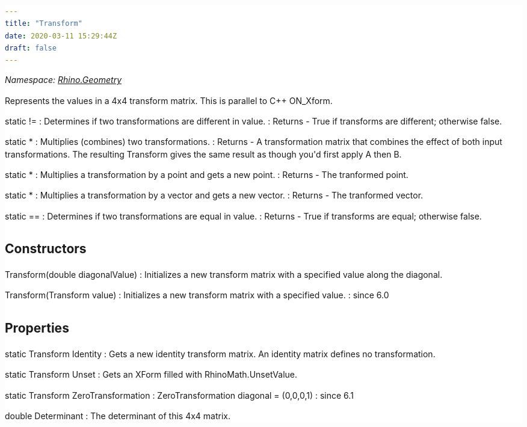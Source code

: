 ```yaml
---
title: "Transform"
date: 2020-03-11 15:29:44Z
draft: false
---
```


*Namespace: [Rhino.Geometry](../)*

Represents the values in a 4x4 transform matrix.
   This is parallel to C++ ON_Xform.

static !=
: Determines if two transformations are different in value.
: Returns - True if transforms are different; otherwise false.

static *
: Multiplies (combines) two transformations.
: Returns - A transformation matrix that combines the effect of both input transformations. 
     The resulting Transform gives the same result as though you'd first apply A then B.

static *
: Multiplies a transformation by a point and gets a new point.
: Returns - The tranformed point.

static *
: Multiplies a transformation by a vector and gets a new vector.
: Returns - The tranformed vector.

static ==
: Determines if two transformations are equal in value.
: Returns - True if transforms are equal; otherwise false.
## Constructors

Transform(double diagonalValue)
: Initializes a new transform matrix with a specified value along the diagonal.

Transform(Transform value)
: Initializes a new transform matrix with a specified value.
: since 6.0
## Properties

static Transform Identity
: Gets a new identity transform matrix. An identity matrix defines no transformation.

static Transform Unset
: Gets an XForm filled with RhinoMath.UnsetValue.

static Transform ZeroTransformation
: ZeroTransformation diagonal = (0,0,0,1)
: since 6.1

double Determinant
: The determinant of this 4x4 matrix.
